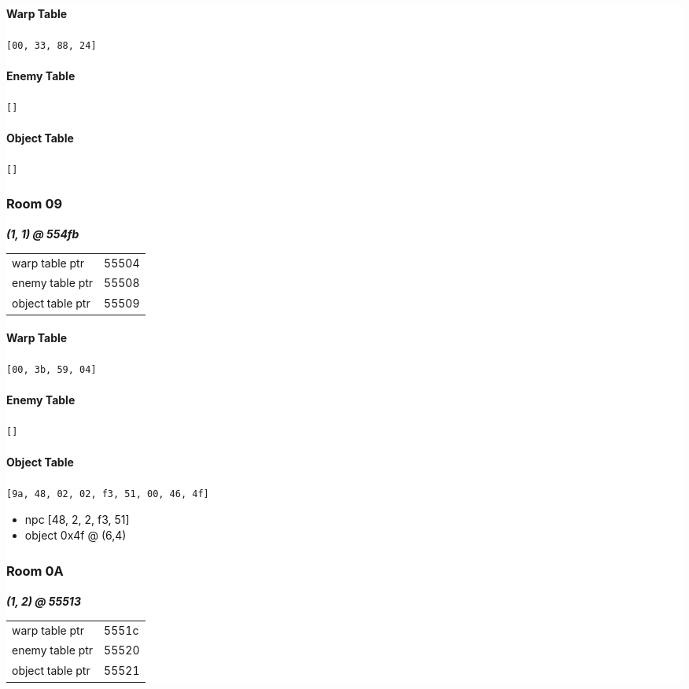 #### Warp Table

```
[00, 33, 88, 24]
```

#### Enemy Table

```
[]
```

#### Object Table

```
[]
```


### Room 09

 ***(1, 1) @ 554fb***

| | |
|-|-|
| warp table ptr | 55504 |
| enemy table ptr | 55508 |
| object table ptr | 55509 |

#### Warp Table

```
[00, 3b, 59, 04]
```

#### Enemy Table

```
[]
```

#### Object Table

```
[9a, 48, 02, 02, f3, 51, 00, 46, 4f]
```

- npc [48, 2, 2, f3, 51]
- object 0x4f @ (6,4)

### Room 0A

 ***(1, 2) @ 55513***

| | |
|-|-|
| warp table ptr | 5551c |
| enemy table ptr | 55520 |
| object table ptr | 55521 |
